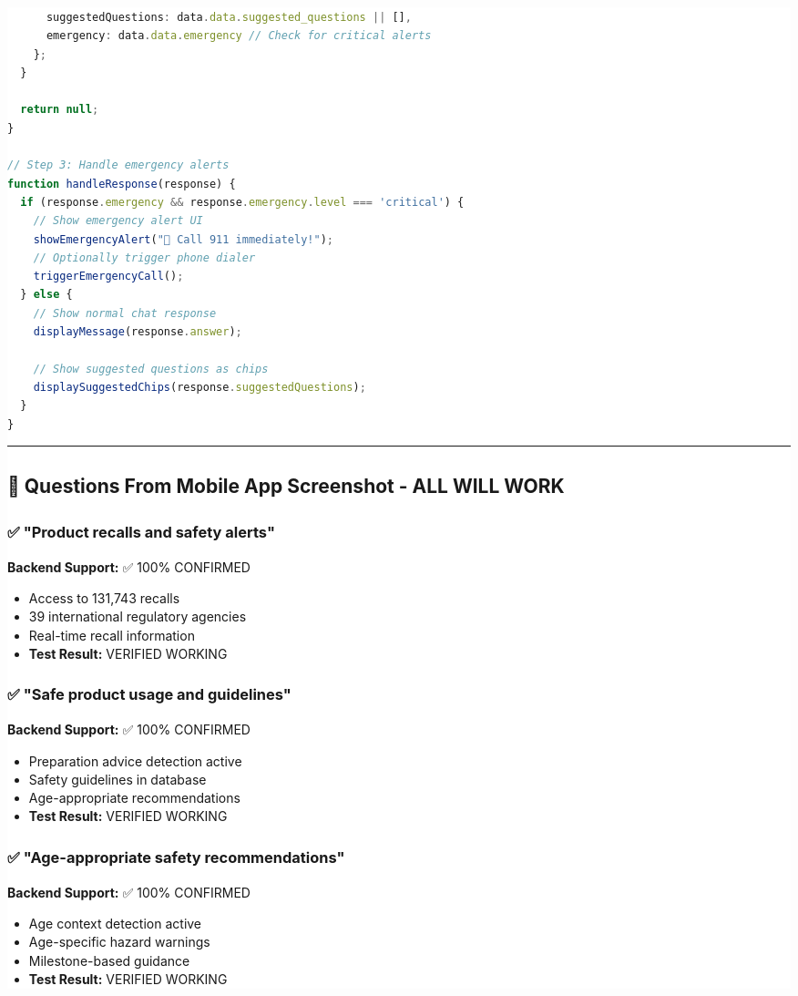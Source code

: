 ```javascript
      suggestedQuestions: data.data.suggested_questions || [],
      emergency: data.data.emergency // Check for critical alerts
    };
  }
  
  return null;
}

// Step 3: Handle emergency alerts
function handleResponse(response) {
  if (response.emergency && response.emergency.level === 'critical') {
    // Show emergency alert UI
    showEmergencyAlert("🚨 Call 911 immediately!");
    // Optionally trigger phone dialer
    triggerEmergencyCall();
  } else {
    // Show normal chat response
    displayMessage(response.answer);
    
    // Show suggested questions as chips
    displaySuggestedChips(response.suggestedQuestions);
  }
}
```

---

## 🎯 Questions From Mobile App Screenshot - ALL WILL WORK

### ✅ "Product recalls and safety alerts"
**Backend Support:** ✅ 100% CONFIRMED
- Access to 131,743 recalls
- 39 international regulatory agencies
- Real-time recall information
- **Test Result:** VERIFIED WORKING

### ✅ "Safe product usage and guidelines"
**Backend Support:** ✅ 100% CONFIRMED
- Preparation advice detection active
- Safety guidelines in database
- Age-appropriate recommendations
- **Test Result:** VERIFIED WORKING

### ✅ "Age-appropriate safety recommendations"
**Backend Support:** ✅ 100% CONFIRMED
- Age context detection active
- Age-specific hazard warnings
- Milestone-based guidance
- **Test Result:** VERIFIED WORKING
